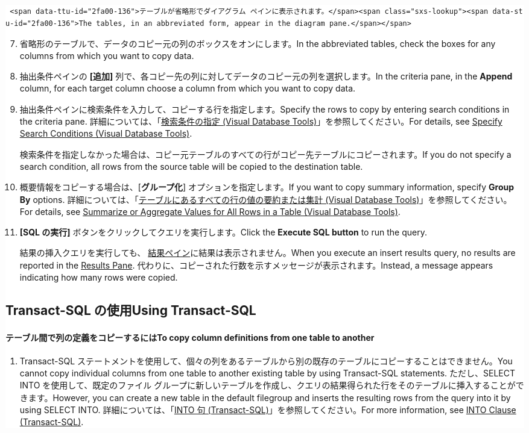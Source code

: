      <span data-ttu-id="2fa00-136">テーブルが省略形でダイアグラム ペインに表示されます。</span><span class="sxs-lookup"><span data-stu-id="2fa00-136">The tables, in an abbreviated form, appear in the diagram pane.</span></span>  
  
7.  <span data-ttu-id="2fa00-137">省略形のテーブルで、データのコピー元の列のボックスをオンにします。</span><span class="sxs-lookup"><span data-stu-id="2fa00-137">In the abbreviated tables, check the boxes for any columns from which you want to copy data.</span></span>  
  
8.  <span data-ttu-id="2fa00-138">抽出条件ペインの **[追加]** 列で、各コピー先の列に対してデータのコピー元の列を選択します。</span><span class="sxs-lookup"><span data-stu-id="2fa00-138">In the criteria pane, in the **Append** column, for each target column choose a column from which you want to copy data.</span></span>  
  
9. <span data-ttu-id="2fa00-139">抽出条件ペインに検索条件を入力して、コピーする行を指定します。</span><span class="sxs-lookup"><span data-stu-id="2fa00-139">Specify the rows to copy by entering search conditions in the criteria pane.</span></span> <span data-ttu-id="2fa00-140">詳細については、「[検索条件の指定 &#40;Visual Database Tools&#41;](../../ssms/visual-db-tools/visual-database-tools.md)」を参照してください。</span><span class="sxs-lookup"><span data-stu-id="2fa00-140">For details, see [Specify Search Conditions &#40;Visual Database Tools&#41;](../../ssms/visual-db-tools/visual-database-tools.md).</span></span>  
  
     <span data-ttu-id="2fa00-141">検索条件を指定しなかった場合は、コピー元テーブルのすべての行がコピー先テーブルにコピーされます。</span><span class="sxs-lookup"><span data-stu-id="2fa00-141">If you do not specify a search condition, all rows from the source table will be copied to the destination table.</span></span>  
  
10. <span data-ttu-id="2fa00-142">概要情報をコピーする場合は、[**グループ化**] オプションを指定します。</span><span class="sxs-lookup"><span data-stu-id="2fa00-142">If you want to copy summary information, specify **Group By** options.</span></span> <span data-ttu-id="2fa00-143">詳細については、「[テーブルにあるすべての行の値の要約または集計 &#40;Visual Database Tools&#41;](../../ssms/visual-db-tools/summarize-or-aggregate-values-for-all-rows-in-a-table-visual-database-tools.md)」を参照してください。</span><span class="sxs-lookup"><span data-stu-id="2fa00-143">For details, see [Summarize or Aggregate Values for All Rows in a Table &#40;Visual Database Tools&#41;](../../ssms/visual-db-tools/summarize-or-aggregate-values-for-all-rows-in-a-table-visual-database-tools.md).</span></span>  
  
11. <span data-ttu-id="2fa00-144">**[SQL の実行]** ボタンをクリックしてクエリを実行します。</span><span class="sxs-lookup"><span data-stu-id="2fa00-144">Click the **Execute SQL button** to run the query.</span></span>  
  
     <span data-ttu-id="2fa00-145">結果の挿入クエリを実行しても、 [結果ペイン](../../ssms/visual-db-tools/results-pane-visual-database-tools.md)に結果は表示されません。</span><span class="sxs-lookup"><span data-stu-id="2fa00-145">When you execute an insert results query, no results are reported in the [Results Pane](../../ssms/visual-db-tools/results-pane-visual-database-tools.md).</span></span> <span data-ttu-id="2fa00-146">代わりに、コピーされた行数を示すメッセージが表示されます。</span><span class="sxs-lookup"><span data-stu-id="2fa00-146">Instead, a message appears indicating how many rows were copied.</span></span>  
  
##  <a name="using-transact-sql"></a><a name="TsqlProcedure"></a> <span data-ttu-id="2fa00-147">Transact-SQL の使用</span><span class="sxs-lookup"><span data-stu-id="2fa00-147">Using Transact-SQL</span></span>  
  
#### <a name="to-copy-column-definitions-from-one-table-to-another"></a><span data-ttu-id="2fa00-148">テーブル間で列の定義をコピーするには</span><span class="sxs-lookup"><span data-stu-id="2fa00-148">To copy column definitions from one table to another</span></span>  
  
1.  <span data-ttu-id="2fa00-149">Transact-SQL ステートメントを使用して、個々の列をあるテーブルから別の既存のテーブルにコピーすることはできません。</span><span class="sxs-lookup"><span data-stu-id="2fa00-149">You cannot copy individual columns from one table to another existing table by using Transact-SQL statements.</span></span> <span data-ttu-id="2fa00-150">ただし、SELECT INTO を使用して、既定のファイル グループに新しいテーブルを作成し、クエリの結果得られた行をそのテーブルに挿入することができます。</span><span class="sxs-lookup"><span data-stu-id="2fa00-150">However, you can create a new table in the default filegroup and inserts the resulting rows from the query into it by using SELECT INTO.</span></span> <span data-ttu-id="2fa00-151">詳細については、「[INTO 句 &#40;Transact-SQL&#41;](/sql/t-sql/queries/select-into-clause-transact-sql)」を参照してください。</span><span class="sxs-lookup"><span data-stu-id="2fa00-151">For more information, see [INTO Clause &#40;Transact-SQL&#41;](/sql/t-sql/queries/select-into-clause-transact-sql).</span></span>  
  
